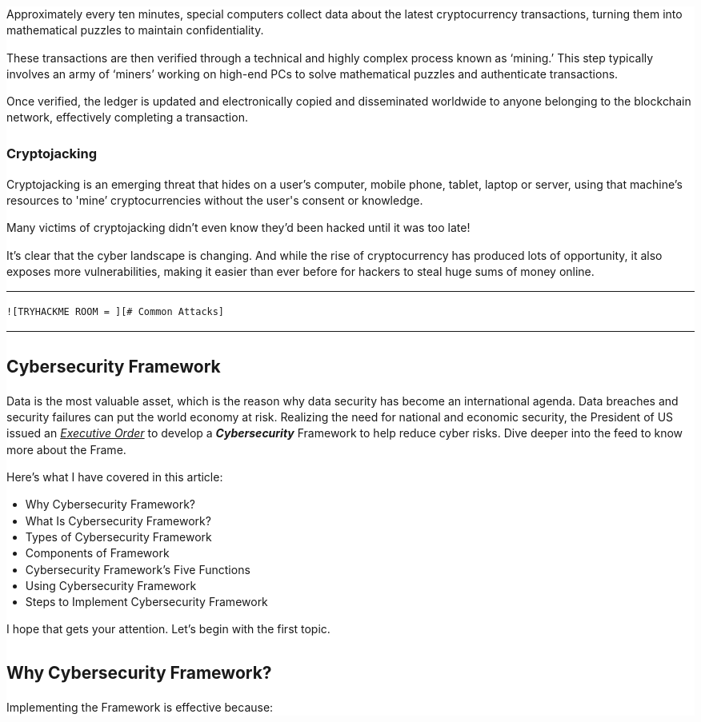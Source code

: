 Approximately every ten minutes, special computers collect data about the latest cryptocurrency transactions, turning them into mathematical puzzles to maintain confidentiality.

These transactions are then verified through a technical and highly complex process known as ‘mining.’ This step typically involves an army of ‘miners’ working on high-end PCs to solve mathematical puzzles and authenticate transactions.

Once verified, the ledger is updated and electronically copied and disseminated worldwide to anyone belonging to the blockchain network, effectively completing a transaction.


### Cryptojacking

Cryptojacking is an emerging threat that hides on a user’s computer, mobile phone, tablet, laptop or server, using that machine’s resources to 'mine’ cryptocurrencies without the user's consent or knowledge.

Many victims of cryptojacking didn’t even know they’d been hacked until it was too late!

It’s clear that the cyber landscape is changing. And while the rise of cryptocurrency has produced lots of opportunity, it also exposes more vulnerabilities, making it easier than ever before for hackers to steal huge sums of money online.


---

	![TRYHACKME ROOM = ][# Common Attacks]

---

## Cybersecurity Framework


Data is the most valuable asset, which is the reason why data security has become an international agenda. Data breaches and security failures can put the world economy at risk. Realizing the need for national and economic security, the President of US issued an [*Executive Order*](https://obamawhitehouse.archives.gov/the-press-office/2013/02/12/executive-order-improving-critical-infrastructure-cybersecurity) to develop a ***Cybersecurity*** Framework to help reduce cyber risks. Dive deeper into the feed to know more about the Frame.

Here’s what I have covered in this article:

- Why Cybersecurity Framework?
- What Is Cybersecurity Framework?
- Types of Cybersecurity Framework
- Components of Framework
- Cybersecurity Framework’s Five Functions
- Using Cybersecurity Framework
- Steps to Implement Cybersecurity Framework

I hope that gets your attention. Let’s begin with the first topic.

## Why Cybersecurity Framework?

Implementing the Framework is effective because:
